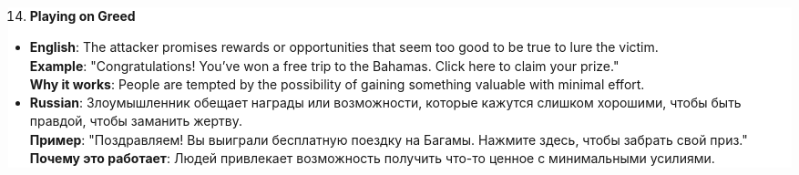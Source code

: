 
14. **Playing on Greed**  
   - **English**: The attacker promises rewards or opportunities that seem too good to be true to lure the victim.  
     **Example**: "Congratulations! You’ve won a free trip to the Bahamas. Click here to claim your prize."  
     **Why it works**: People are tempted by the possibility of gaining something valuable with minimal effort.  
   - **Russian**: Злоумышленник обещает награды или возможности, которые кажутся слишком хорошими, чтобы быть правдой, чтобы заманить жертву.  
     **Пример**: "Поздравляем! Вы выиграли бесплатную поездку на Багамы. Нажмите здесь, чтобы забрать свой приз."  
     **Почему это работает**: Людей привлекает возможность получить что-то ценное с минимальными усилиями.

